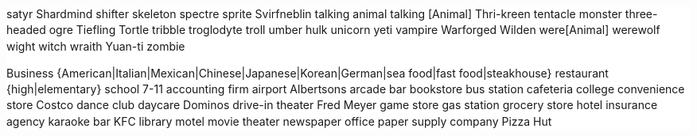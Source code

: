   satyr
  Shardmind
  shifter
  skeleton
  spectre
  sprite
  Svirfneblin
  talking animal
  talking [Animal]
  Thri-kreen
  tentacle monster
  three-headed ogre
  Tiefling
  Tortle
  tribble
  troglodyte
  troll
  umber hulk
  unicorn
  yeti
  vampire
  Warforged
  Wilden
  were[Animal]
  werewolf
  wight
  witch
  wraith
  Yuan-ti
  zombie
  
Business
  {American|Italian|Mexican|Chinese|Japanese|Korean|German|sea food|fast food|steakhouse} restaurant
  {high|elementary} school
  7-11
  accounting firm
  airport
  Albertsons
  arcade
  bar
  bookstore
  bus station
  cafeteria
  college
  convenience store
  Costco
  dance club
  daycare
  Dominos
  drive-in theater
  Fred Meyer
  game store
  gas station
  grocery store
  hotel
  insurance agency
  karaoke bar
  KFC
  library
  motel
  movie theater
  newspaper office
  paper supply company
  Pizza Hut